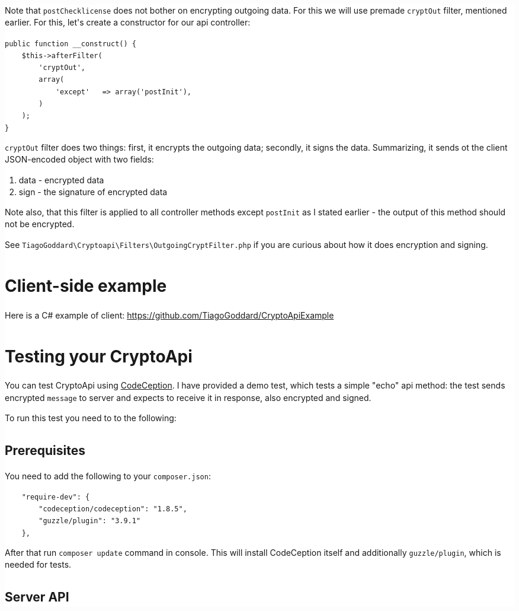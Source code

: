 Note that `postChecklicense` does not bother on encrypting outgoing data. For this we will use premade `cryptOut` filter, mentioned earlier. For this, let's create a constructor for our api controller:

```
public function __construct() {
    $this->afterFilter(
        'cryptOut',
        array(
            'except'   => array('postInit'),
        )
    );
}
```

`cryptOut` filter does two things: first, it encrypts the outgoing data; secondly, it signs the data. Summarizing, it sends ot the client JSON-encoded object with two fields:
1. data - encrypted data
2. sign - the signature of encrypted data

Note also, that this filter is applied to all controller methods except `postInit` as I stated earlier - the output of this method should not be encrypted.

See `TiagoGoddard\Cryptoapi\Filters\OutgoingCryptFilter.php` if you are curious about how it does encryption and signing.

# Client-side example #

Here is a C# example of client: https://github.com/TiagoGoddard/CryptoApiExample

# Testing your CryptoApi #

You can test CryptoApi using [CodeCeption](http://codeception.com/). I have provided a demo test, which tests a simple "echo" api method: the test sends encrypted `message` to server and expects to receive it in response, also encrypted and signed.

To run this test you need to to the following:

## Prerequisites ##

You need to add the following to your `composer.json`:

```
    "require-dev": {
        "codeception/codeception": "1.8.5",
        "guzzle/plugin": "3.9.1"
    },
```

After that run `composer update` command in console. This will install CodeCeption itself and additionally `guzzle/plugin`, which is needed for tests.

## Server API ##

